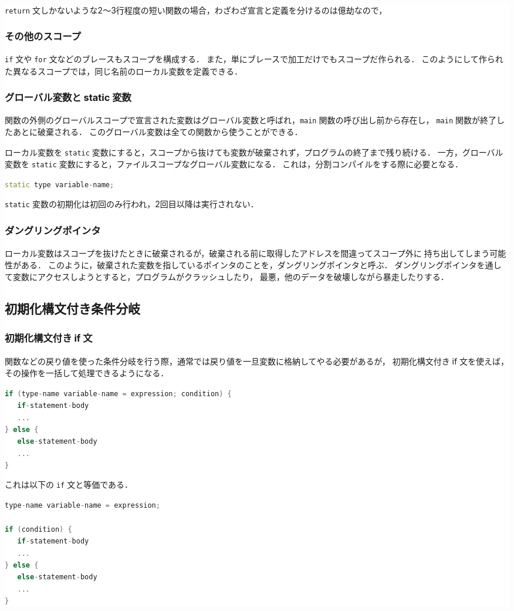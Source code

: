 ```return``` 文しかないような2〜3行程度の短い関数の場合，わざわざ宣言と定義を分けるのは億劫なので，
### その他のスコープ
```if``` 文や ```for``` 文などのブレースもスコープを構成する．
また，単にブレースで加工だけでもスコープだ作られる．
このようにして作られた異なるスコープでは，同じ名前のローカル変数を定義できる．

### グローバル変数と static 変数
関数の外側のグローバルスコープで宣言された変数はグローバル変数と呼ばれ，```main``` 関数の呼び出し前から存在し，
```main``` 関数が終了したあとに破棄される．
このグローバル変数は全ての関数から使うことができる．  

ローカル変数を ```static``` 変数にすると，スコープから抜けても変数が破棄されず，プログラムの終了まで残り続ける．
一方，グローバル変数を ```static``` 変数にすると，ファイルスコープなグローバル変数になる．
これは，分割コンパイルをする際に必要となる．

```cpp
static type variable-name;
```

```static``` 変数の初期化は初回のみ行われ，2回目以降は実行されない．

### ダングリングポインタ
ローカル変数はスコープを抜けたときに破棄されるが，破棄される前に取得したアドレスを間違ってスコープ外に
持ち出してしまう可能性がある．
このように，破棄された変数を指しているポインタのことを，ダングリングポインタと呼ぶ．
ダングリングポインタを通して変数にアクセスしようとすると，プログラムがクラッシュしたり，
最悪，他のデータを破壊しながら暴走したりする．


## 初期化構文付き条件分岐

### 初期化構文付き if 文
関数などの戻り値を使った条件分岐を行う際，通常では戻り値を一旦変数に格納してやる必要があるが，
初期化構文付き if 文を使えば，その操作を一括して処理できるようになる．

```cpp
if (type-name variable-name = expression; condition) {
   if-statement-body
   ...
} else {
   else-statement-body
   ...
}
```

これは以下の ```if``` 文と等価である．
```cpp
type-name variable-name = expression;

if (condition) {
   if-statement-body
   ...
} else {
   else-statement-body
   ...
}
```
